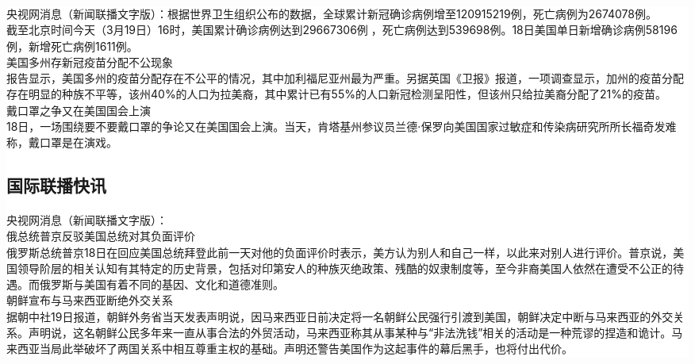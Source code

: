 央视网消息（新闻联播文字版）：根据世界卫生组织公布的数据，全球累计新冠确诊病例增至120915219例，死亡病例为2674078例。  
截至北京时间今天（3月19日）16时，美国累计确诊病例达到29667306例 ，死亡病例达到539698例。18日美国单日新增确诊病例58196例，新增死亡病例1611例。  
美国多州存新冠疫苗分配不公现象  
报告显示，美国多州的疫苗分配存在不公平的情况，其中加利福尼亚州最为严重。另据英国《卫报》报道，一项调查显示，加州的疫苗分配存在明显的种族不平等，该州40%的人口为拉美裔，其中累计已有55%的人口新冠检测呈阳性，但该州只给拉美裔分配了21%的疫苗。  
戴口罩之争又在美国国会上演  
18日，一场围绕要不要戴口罩的争论又在美国国会上演。当天，肯塔基州参议员兰德·保罗向美国国家过敏症和传染病研究所所长福奇发难称，戴口罩是在演戏。  
## 国际联播快讯  
央视网消息（新闻联播文字版）：  
俄总统普京反驳美国总统对其负面评价  
俄罗斯总统普京18日在回应美国总统拜登此前一天对他的负面评价时表示，美方认为别人和自己一样，以此来对别人进行评价。普京说，美国领导阶层的相关认知有其特定的历史背景，包括对印第安人的种族灭绝政策、残酷的奴隶制度等，至今非裔美国人依然在遭受不公正的待遇。而俄罗斯与美国有着不同的基因、文化和道德准则。  
朝鲜宣布与马来西亚断绝外交关系  
据朝中社19日报道，朝鲜外务省当天发表声明说，因马来西亚日前决定将一名朝鲜公民强行引渡到美国，朝鲜决定中断与马来西亚的外交关系。声明说，这名朝鲜公民多年来一直从事合法的外贸活动，马来西亚称其从事某种与“非法洗钱”相关的活动是一种荒谬的捏造和诡计。马来西亚当局此举破坏了两国关系中相互尊重主权的基础。声明还警告美国作为这起事件的幕后黑手，也将付出代价。  
